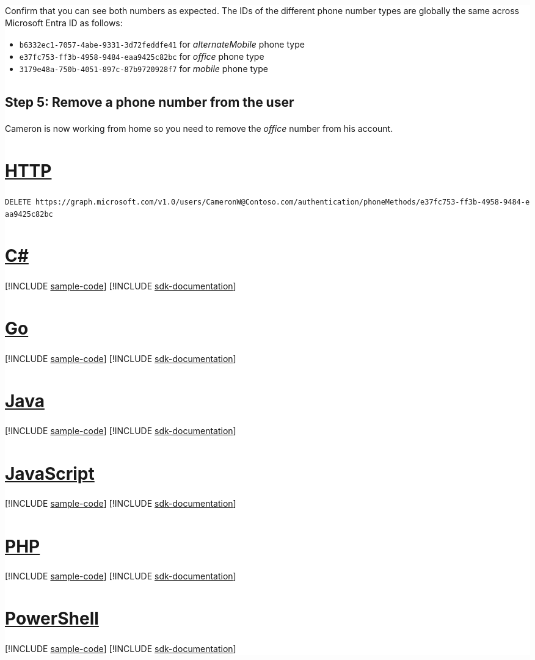 Confirm that you can see both numbers as expected. The IDs of the different phone number types are globally the same across Microsoft Entra ID as follows:

- `b6332ec1-7057-4abe-9331-3d72feddfe41` for *alternateMobile* phone type
- `e37fc753-ff3b-4958-9484-eaa9425c82bc` for *office* phone type
- `3179e48a-750b-4051-897c-87b9720928f7` for *mobile* phone type

## Step 5: Remove a phone number from the user

Cameron is now working from home so you need to remove the *office* number from his account.

# [HTTP](#tab/http)

```http
DELETE https://graph.microsoft.com/v1.0/users/CameronW@Contoso.com/authentication/phoneMethods/e37fc753-ff3b-4958-9484-eaa9425c82bc
```

# [C#](#tab/csharp)
[!INCLUDE [sample-code](../includes/snippets/csharp/v1/authenticationmethods-get-started-remove-phonemethod-csharp-snippets.md)]
[!INCLUDE [sdk-documentation](../includes/snippets/snippets-sdk-documentation-link.md)]

# [Go](#tab/go)
[!INCLUDE [sample-code](../includes/snippets/go/v1/authenticationmethods-get-started-remove-phonemethod-go-snippets.md)]
[!INCLUDE [sdk-documentation](../includes/snippets/snippets-sdk-documentation-link.md)]

# [Java](#tab/java)
[!INCLUDE [sample-code](../includes/snippets/java/v1/authenticationmethods-get-started-remove-phonemethod-java-snippets.md)]
[!INCLUDE [sdk-documentation](../includes/snippets/snippets-sdk-documentation-link.md)]

# [JavaScript](#tab/javascript)
[!INCLUDE [sample-code](../includes/snippets/javascript/v1/authenticationmethods-get-started-remove-phonemethod-javascript-snippets.md)]
[!INCLUDE [sdk-documentation](../includes/snippets/snippets-sdk-documentation-link.md)]

# [PHP](#tab/php)
[!INCLUDE [sample-code](../includes/snippets/php/v1/authenticationmethods-get-started-remove-phonemethod-php-snippets.md)]
[!INCLUDE [sdk-documentation](../includes/snippets/snippets-sdk-documentation-link.md)]

# [PowerShell](#tab/powershell)
[!INCLUDE [sample-code](../includes/snippets/powershell/v1/authenticationmethods-get-started-remove-phonemethod-powershell-snippets.md)]
[!INCLUDE [sdk-documentation](../includes/snippets/snippets-sdk-documentation-link.md)]
